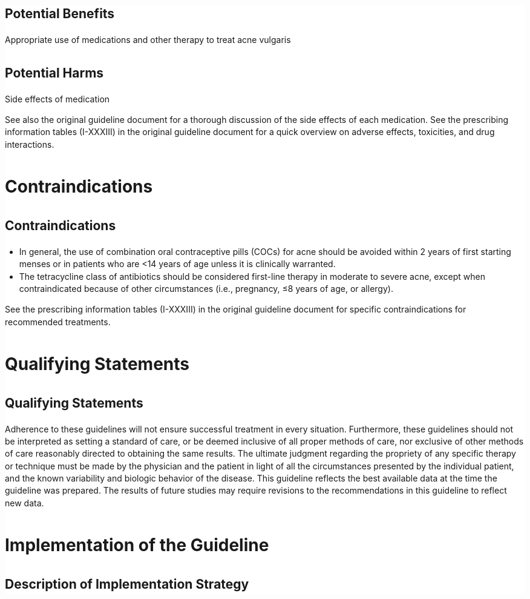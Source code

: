 ## Potential Benefits



Appropriate use of medications and other therapy to treat acne vulgaris

## Potential Harms



Side effects of medication

See also the original guideline document for a thorough discussion of the side effects of each medication. See the prescribing information tables (I-XXXIII) in the original guideline document for a quick overview on adverse effects, toxicities, and drug interactions.

# Contraindications

## Contraindications



  * In general, the use of combination oral contraceptive pills (COCs) for acne should be avoided within 2 years of first starting menses or in patients who are <14 years of age unless it is clinically warranted. 
  * The tetracycline class of antibiotics should be considered first-line therapy in moderate to severe acne, except when contraindicated because of other circumstances (i.e., pregnancy, ≤8 years of age, or allergy). 



See the prescribing information tables (I-XXXIII) in the original guideline document for specific contraindications for recommended treatments.

# Qualifying Statements

## Qualifying Statements



Adherence to these guidelines will not ensure successful treatment in every situation. Furthermore, these guidelines should not be interpreted as setting a standard of care, or be deemed inclusive of all proper methods of care, nor exclusive of other methods of care reasonably directed to obtaining the same results. The ultimate judgment regarding the propriety of any specific therapy or technique must be made by the physician and the patient in light of all the circumstances presented by the individual patient, and the known variability and biologic behavior of the disease. This guideline reflects the best available data at the time the guideline was prepared. The results of future studies may require revisions to the recommendations in this guideline to reflect new data.

# Implementation of the Guideline

## Description of Implementation Strategy
